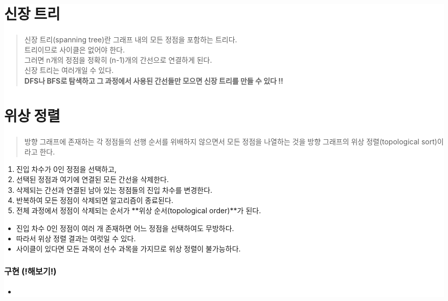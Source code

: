 # 신장 트리  
> 신장 트리(spanning tree)란 그래프 내의 모든 정점을 포함하는 트리다.  
> 트리이므로 사이클은 없어야 한다.  
> 그러면 n개의 정점을 정확히 (n-1)개의 간선으로 연결하게 된다.  
> 신장 트리는 여러개일 수 있다.  
> **DFS나 BFS로 탐색하고 그 과정에서 사용된 간선들만 모으면 신장 트리를 만들 수 있다 !!**


# 위상 정렬  
> 방향 그래프에 존재하는 각 정점들의 선행 순서를 위배하지 않으면서 
> 모든 정점을 나열하는 것을 방향 그래프의 위상 정렬(topological sort)이라고 한다.

1. 진입 차수가 0인 정점을 선택하고,
2. 선택된 정점과 여기에 연결된 모든 간선을 삭제한다.
3. 삭제되는 간선과 연결된 남아 있는 정점들의 진입 차수를 변경한다.
4. 반복하여 모든 정점이 삭제되면 알고리즘이 종료된다.
5. 전체 과정에서 정점이 삭제되는 순서가 **위상 순서(topological order)**가 된다.

* 진입 차수 0인 정점이 여러 개 존재하면 어느 정점을 선택하여도 무방하다.
* 따라서 위상 정렬 결과는 여럿일 수 있다.
* 사이클이 있다면 모든 과목이 선수 과목을 가지므로 위상 정렬이 불가능하다.

### 구현 (!해보기!)  
-
